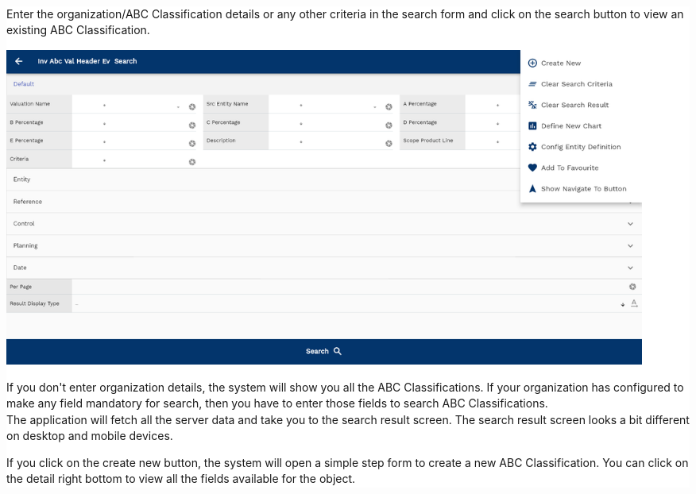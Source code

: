 Enter the organization/ABC Classification details or any other criteria in the search form and click on the search button to view an existing ABC Classification.  


<img src="/images/modules/inv/control/abc/abc_control_02.PNG" width="800"/>

If you don't enter organization details, the system will show you all the ABC Classifications. If your organization has configured to make any field mandatory for search, then you have to enter those fields to search ABC Classifications.  
The application will fetch all the server data and take you to the search result screen. The search result screen looks a bit different on desktop and mobile devices.


If you click on the create new button, the system will open a simple step form to create a new ABC Classification. You can click on the detail right bottom to view all the fields available for the object. 
